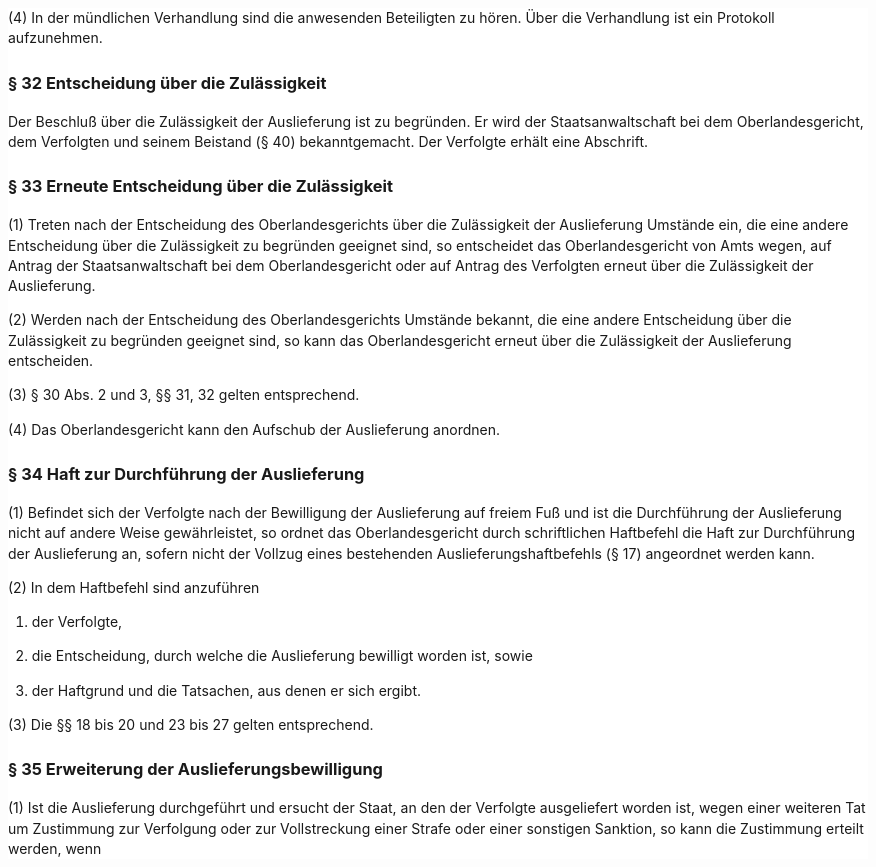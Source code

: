 (4) In der mündlichen Verhandlung sind die anwesenden Beteiligten zu
hören. Über die Verhandlung ist ein Protokoll aufzunehmen.

### § 32 Entscheidung über die Zulässigkeit

Der Beschluß über die Zulässigkeit der Auslieferung ist zu begründen.
Er wird der Staatsanwaltschaft bei dem Oberlandesgericht, dem
Verfolgten und seinem Beistand (§ 40) bekanntgemacht. Der Verfolgte
erhält eine Abschrift.

### § 33 Erneute Entscheidung über die Zulässigkeit

(1) Treten nach der Entscheidung des Oberlandesgerichts über die
Zulässigkeit der Auslieferung Umstände ein, die eine andere
Entscheidung über die Zulässigkeit zu begründen geeignet sind, so
entscheidet das Oberlandesgericht von Amts wegen, auf Antrag der
Staatsanwaltschaft bei dem Oberlandesgericht oder auf Antrag des
Verfolgten erneut über die Zulässigkeit der Auslieferung.

(2) Werden nach der Entscheidung des Oberlandesgerichts Umstände
bekannt, die eine andere Entscheidung über die Zulässigkeit zu
begründen geeignet sind, so kann das Oberlandesgericht erneut über die
Zulässigkeit der Auslieferung entscheiden.

(3) § 30 Abs. 2 und 3, §§ 31, 32 gelten entsprechend.

(4) Das Oberlandesgericht kann den Aufschub der Auslieferung anordnen.

### § 34 Haft zur Durchführung der Auslieferung

(1) Befindet sich der Verfolgte nach der Bewilligung der Auslieferung
auf freiem Fuß und ist die Durchführung der Auslieferung nicht auf
andere Weise gewährleistet, so ordnet das Oberlandesgericht durch
schriftlichen Haftbefehl die Haft zur Durchführung der Auslieferung
an, sofern nicht der Vollzug eines bestehenden
Auslieferungshaftbefehls (§ 17) angeordnet werden kann.

(2) In dem Haftbefehl sind anzuführen

1.  der Verfolgte,


2.  die Entscheidung, durch welche die Auslieferung bewilligt worden ist,
    sowie


3.  der Haftgrund und die Tatsachen, aus denen er sich ergibt.




(3) Die §§ 18 bis 20 und 23 bis 27 gelten entsprechend.

### § 35 Erweiterung der Auslieferungsbewilligung

(1) Ist die Auslieferung durchgeführt und ersucht der Staat, an den
der Verfolgte ausgeliefert worden ist, wegen einer weiteren Tat um
Zustimmung zur Verfolgung oder zur Vollstreckung einer Strafe oder
einer sonstigen Sanktion, so kann die Zustimmung erteilt werden, wenn
